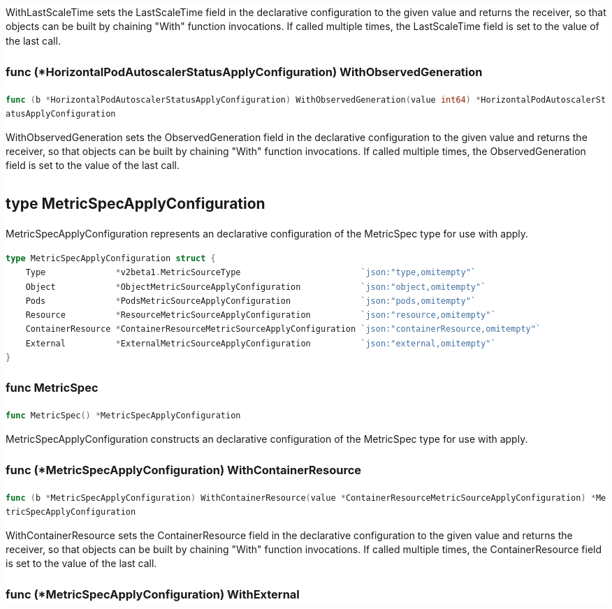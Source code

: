 WithLastScaleTime sets the LastScaleTime field in the declarative configuration to the given value and returns the receiver, so that objects can be built by chaining "With" function invocations. If called multiple times, the LastScaleTime field is set to the value of the last call.

### func \(\*HorizontalPodAutoscalerStatusApplyConfiguration\) WithObservedGeneration

```go
func (b *HorizontalPodAutoscalerStatusApplyConfiguration) WithObservedGeneration(value int64) *HorizontalPodAutoscalerStatusApplyConfiguration
```

WithObservedGeneration sets the ObservedGeneration field in the declarative configuration to the given value and returns the receiver, so that objects can be built by chaining "With" function invocations. If called multiple times, the ObservedGeneration field is set to the value of the last call.

## type MetricSpecApplyConfiguration

MetricSpecApplyConfiguration represents an declarative configuration of the MetricSpec type for use with apply.

```go
type MetricSpecApplyConfiguration struct {
    Type              *v2beta1.MetricSourceType                        `json:"type,omitempty"`
    Object            *ObjectMetricSourceApplyConfiguration            `json:"object,omitempty"`
    Pods              *PodsMetricSourceApplyConfiguration              `json:"pods,omitempty"`
    Resource          *ResourceMetricSourceApplyConfiguration          `json:"resource,omitempty"`
    ContainerResource *ContainerResourceMetricSourceApplyConfiguration `json:"containerResource,omitempty"`
    External          *ExternalMetricSourceApplyConfiguration          `json:"external,omitempty"`
}
```

### func MetricSpec

```go
func MetricSpec() *MetricSpecApplyConfiguration
```

MetricSpecApplyConfiguration constructs an declarative configuration of the MetricSpec type for use with apply.

### func \(\*MetricSpecApplyConfiguration\) WithContainerResource

```go
func (b *MetricSpecApplyConfiguration) WithContainerResource(value *ContainerResourceMetricSourceApplyConfiguration) *MetricSpecApplyConfiguration
```

WithContainerResource sets the ContainerResource field in the declarative configuration to the given value and returns the receiver, so that objects can be built by chaining "With" function invocations. If called multiple times, the ContainerResource field is set to the value of the last call.

### func \(\*MetricSpecApplyConfiguration\) WithExternal

